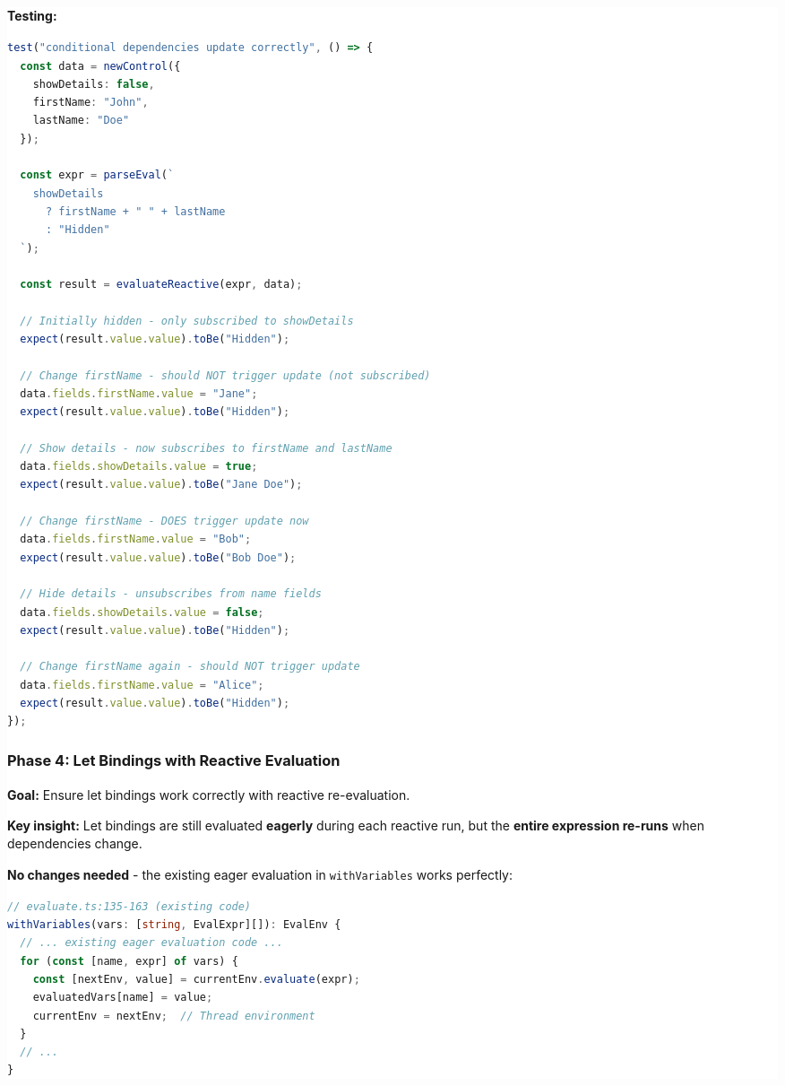 **Testing:**
```typescript
test("conditional dependencies update correctly", () => {
  const data = newControl({
    showDetails: false,
    firstName: "John",
    lastName: "Doe"
  });

  const expr = parseEval(`
    showDetails
      ? firstName + " " + lastName
      : "Hidden"
  `);

  const result = evaluateReactive(expr, data);

  // Initially hidden - only subscribed to showDetails
  expect(result.value.value).toBe("Hidden");

  // Change firstName - should NOT trigger update (not subscribed)
  data.fields.firstName.value = "Jane";
  expect(result.value.value).toBe("Hidden");

  // Show details - now subscribes to firstName and lastName
  data.fields.showDetails.value = true;
  expect(result.value.value).toBe("Jane Doe");

  // Change firstName - DOES trigger update now
  data.fields.firstName.value = "Bob";
  expect(result.value.value).toBe("Bob Doe");

  // Hide details - unsubscribes from name fields
  data.fields.showDetails.value = false;
  expect(result.value.value).toBe("Hidden");

  // Change firstName again - should NOT trigger update
  data.fields.firstName.value = "Alice";
  expect(result.value.value).toBe("Hidden");
});
```

### Phase 4: Let Bindings with Reactive Evaluation

**Goal:** Ensure let bindings work correctly with reactive re-evaluation.

**Key insight:** Let bindings are still evaluated **eagerly** during each reactive run, but the **entire expression re-runs** when dependencies change.

**No changes needed** - the existing eager evaluation in `withVariables` works perfectly:

```typescript
// evaluate.ts:135-163 (existing code)
withVariables(vars: [string, EvalExpr][]): EvalEnv {
  // ... existing eager evaluation code ...
  for (const [name, expr] of vars) {
    const [nextEnv, value] = currentEnv.evaluate(expr);
    evaluatedVars[name] = value;
    currentEnv = nextEnv;  // Thread environment
  }
  // ...
}
```

